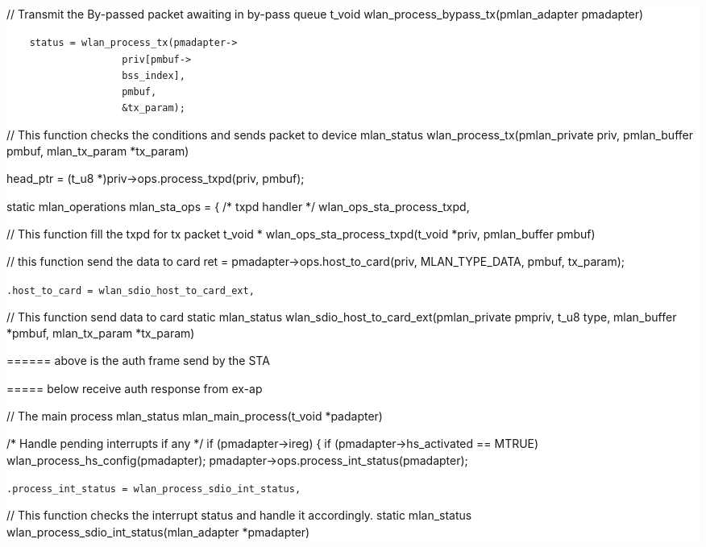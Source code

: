 // Transmit the By-passed packet awaiting in by-pass queue
t_void
wlan_process_bypass_tx(pmlan_adapter pmadapter)


		status = wlan_process_tx(pmadapter->
						priv[pmbuf->
						bss_index],
						pmbuf,
						&tx_param);

// This function checks the conditions and sends packet to device
mlan_status
wlan_process_tx(pmlan_private priv, pmlan_buffer pmbuf, mlan_tx_param *tx_param)



head_ptr = (t_u8 *)priv->ops.process_txpd(priv, pmbuf);


static mlan_operations mlan_sta_ops = {
		/* txpd handler */
		wlan_ops_sta_process_txpd,

// This function fill the txpd for tx packet
t_void *
wlan_ops_sta_process_txpd(t_void *priv, pmlan_buffer pmbuf)


// this function send the data to card
		ret = pmadapter->ops.host_to_card(priv, MLAN_TYPE_DATA, pmbuf,
								  tx_param);

	.host_to_card = wlan_sdio_host_to_card_ext,

// This function send data to card
static mlan_status
wlan_sdio_host_to_card_ext(pmlan_private pmpriv, t_u8 type,
			   mlan_buffer *pmbuf, mlan_tx_param *tx_param)


====== above is the auth frame send by the STA

===== below receive auth response from ex-ap

// The main process
mlan_status
mlan_main_process(t_void *padapter)

/* Handle pending interrupts if any */
if (pmadapter->ireg) {
		if (pmadapter->hs_activated == MTRUE)
				wlan_process_hs_config(pmadapter);
		pmadapter->ops.process_int_status(pmadapter);

	.process_int_status = wlan_process_sdio_int_status,




// This function checks the interrupt status and handle it accordingly.
static mlan_status
wlan_process_sdio_int_status(mlan_adapter *pmadapter)
